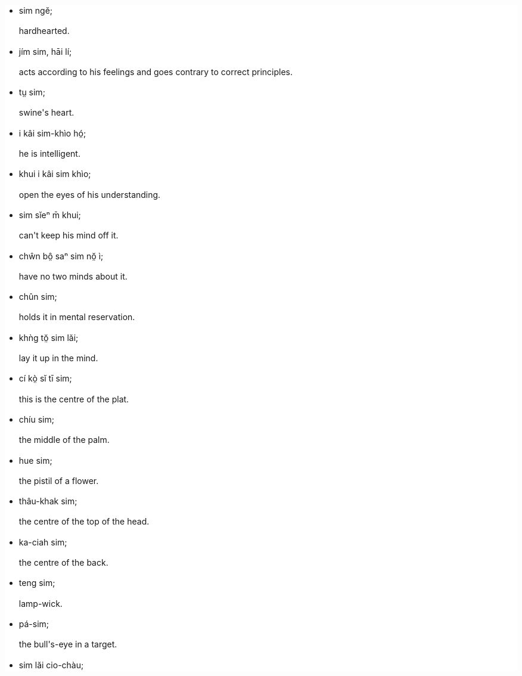 - sim ngĕ;

  hardhearted.

- jím sim, hāi lí;

  acts according to his feelings and goes contrary to correct principles.

- tṳ sim;

  swine's heart.

- i kâi sim-khìo hó̤;

  he is intelligent.

- khui i kâi sim khìo;

  open the eyes of his understanding.

- sim sĭeⁿ m̄ khui;

  can't keep his mind off it.

- chŵn bô̤ saⁿ sim nŏ̤ ì;

  have no two minds about it.

- chûn sim;

  holds it in mental reservation.

- khǹg tŏ̤ sim lăi;

  lay it up in the mind.

- cí kò̤ sĭ tī sim;

  this is the centre of the plat.

- chíu sim;

  the middle of the palm.

- hue sim;

  the pistil of a flower.

- thâu-khak sim;

  the centre of the top of the head.

- ka-ciah sim;

  the centre of the back.

- teng sim;

  lamp-wick.

- pá-sim;

  the bull's-eye in a target.

- sim lăi cio-chàu;
